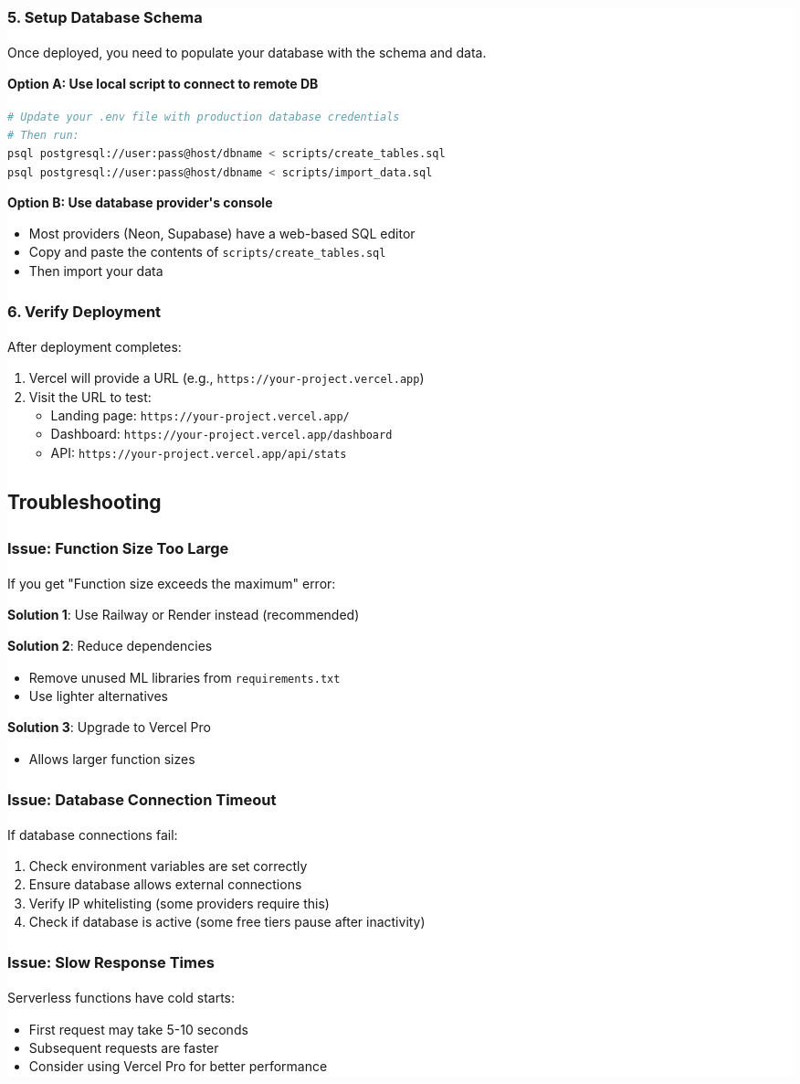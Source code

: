 ### 5. Setup Database Schema

Once deployed, you need to populate your database with the schema and data.

**Option A: Use local script to connect to remote DB**
```bash
# Update your .env file with production database credentials
# Then run:
psql postgresql://user:pass@host/dbname < scripts/create_tables.sql
psql postgresql://user:pass@host/dbname < scripts/import_data.sql
```

**Option B: Use database provider's console**
- Most providers (Neon, Supabase) have a web-based SQL editor
- Copy and paste the contents of `scripts/create_tables.sql`
- Then import your data

### 6. Verify Deployment

After deployment completes:
1. Vercel will provide a URL (e.g., `https://your-project.vercel.app`)
2. Visit the URL to test:
   - Landing page: `https://your-project.vercel.app/`
   - Dashboard: `https://your-project.vercel.app/dashboard`
   - API: `https://your-project.vercel.app/api/stats`

## Troubleshooting

### Issue: Function Size Too Large

If you get "Function size exceeds the maximum" error:

**Solution 1**: Use Railway or Render instead (recommended)

**Solution 2**: Reduce dependencies
- Remove unused ML libraries from `requirements.txt`
- Use lighter alternatives

**Solution 3**: Upgrade to Vercel Pro
- Allows larger function sizes

### Issue: Database Connection Timeout

If database connections fail:

1. Check environment variables are set correctly
2. Ensure database allows external connections
3. Verify IP whitelisting (some providers require this)
4. Check if database is active (some free tiers pause after inactivity)

### Issue: Slow Response Times

Serverless functions have cold starts:
- First request may take 5-10 seconds
- Subsequent requests are faster
- Consider using Vercel Pro for better performance
